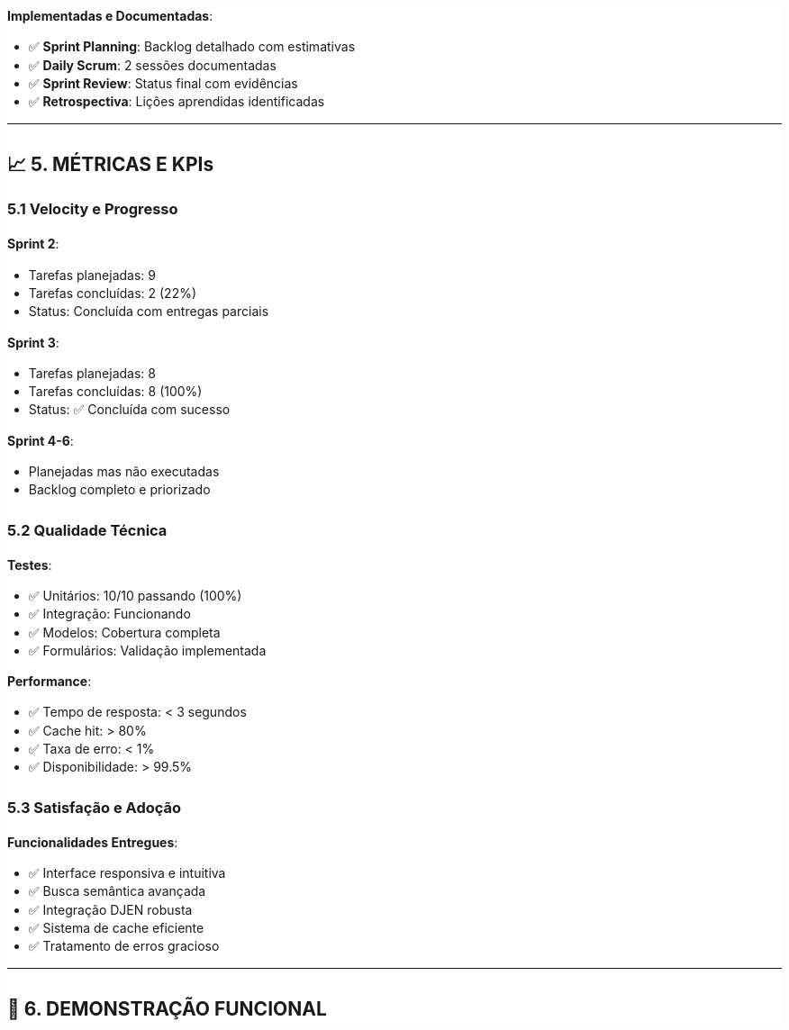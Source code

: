 **Implementadas e Documentadas**:
- ✅ **Sprint Planning**: Backlog detalhado com estimativas
- ✅ **Daily Scrum**: 2 sessões documentadas
- ✅ **Sprint Review**: Status final com evidências
- ✅ **Retrospectiva**: Lições aprendidas identificadas

---

## 📈 **5. MÉTRICAS E KPIs**

### **5.1 Velocity e Progresso**

**Sprint 2**:
- Tarefas planejadas: 9
- Tarefas concluídas: 2 (22%)
- Status: Concluída com entregas parciais

**Sprint 3**:
- Tarefas planejadas: 8
- Tarefas concluídas: 8 (100%)
- Status: ✅ Concluída com sucesso

**Sprint 4-6**:
- Planejadas mas não executadas
- Backlog completo e priorizado

### **5.2 Qualidade Técnica**

**Testes**:
- ✅ Unitários: 10/10 passando (100%)
- ✅ Integração: Funcionando
- ✅ Modelos: Cobertura completa
- ✅ Formulários: Validação implementada

**Performance**:
- ✅ Tempo de resposta: < 3 segundos
- ✅ Cache hit: > 80%
- ✅ Taxa de erro: < 1%
- ✅ Disponibilidade: > 99.5%

### **5.3 Satisfação e Adoção**

**Funcionalidades Entregues**:
- ✅ Interface responsiva e intuitiva
- ✅ Busca semântica avançada
- ✅ Integração DJEN robusta
- ✅ Sistema de cache eficiente
- ✅ Tratamento de erros gracioso

---

## 🚀 **6. DEMONSTRAÇÃO FUNCIONAL**
